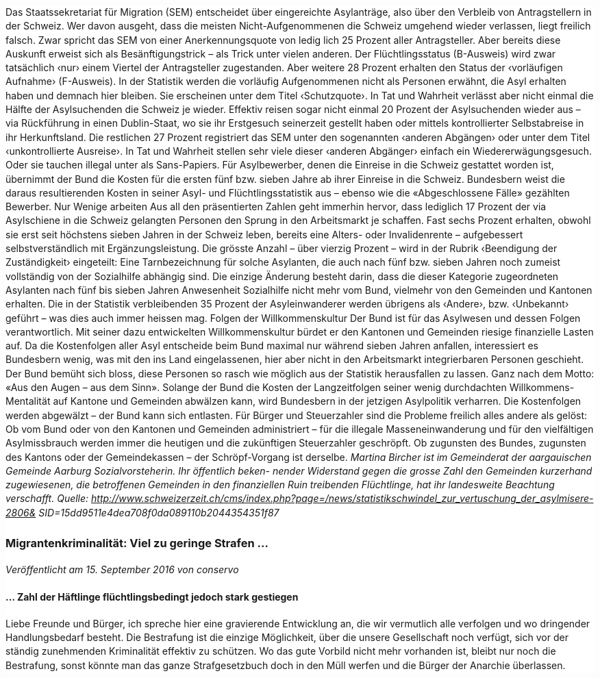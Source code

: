 Das Staatssekretariat für Migration (SEM) entscheidet über eingereichte Asylanträge, also über den Verbleib von Antragstellern in der Schweiz. Wer davon ausgeht, dass die meisten Nicht-Aufgenommenen die Schweiz umgehend wieder verlassen, liegt freilich falsch. Zwar spricht das SEM von einer Anerkennungsquote von ledig lich 25 Prozent aller Antragsteller. Aber bereits diese Auskunft erweist sich als Besänftigungstrick – als Trick unter vielen anderen.
Der Flüchtlingsstatus (B-Ausweis) wird zwar tatsächlich ‹nur› einem Viertel der Antragsteller zugestanden. Aber weitere 28 Prozent erhalten den Status der ‹vorläufigen Aufnahme› (F-Ausweis). In der Statistik werden die vorläufig Aufgenommenen nicht als Personen erwähnt, die Asyl erhalten haben und demnach hier bleiben. Sie erscheinen unter dem Titel ‹Schutzquote›. In Tat und Wahrheit verlässt aber nicht einmal die Hälfte der Asylsuchenden die Schweiz je wieder. Effektiv reisen sogar nicht einmal 20 Prozent der Asylsuchenden wieder aus – via Rückführung in einen Dublin-Staat, wo sie ihr Erstgesuch seinerzeit gestellt haben oder mittels kontrollierter Selbstabreise in ihr Herkunftsland. Die restlichen 27 Prozent registriert das SEM unter den sogenannten ‹anderen Abgängen› oder unter dem Titel ‹unkontrollierte Ausreise›. In Tat und Wahrheit stellen sehr viele dieser ‹anderen Abgänger› einfach ein Wiedererwägungsgesuch. Oder sie tauchen illegal unter als Sans-Papiers.
Für Asylbewerber, denen die Einreise in die Schweiz gestattet worden ist, übernimmt der Bund die Kosten für die ersten fünf bzw. sieben Jahre ab ihrer Einreise in die Schweiz. Bundesbern weist die daraus resultierenden Kosten in seiner Asyl- und Flüchtlingsstatistik aus – ebenso wie die «Abgeschlossene Fälle» gezählten Bewerber. Nur Wenige arbeiten Aus all den präsentierten Zahlen geht immerhin hervor, dass lediglich 17 Prozent der via Asylschiene in die Schweiz gelangten Personen den Sprung in den Arbeitsmarkt je schaffen. Fast sechs Prozent erhalten, obwohl sie erst seit höchstens sieben Jahren in der Schweiz leben, bereits eine Alters- oder Invalidenrente – aufgebessert selbstverständlich mit Ergänzungsleistung.
Die grösste Anzahl – über vierzig Prozent – wird in der Rubrik ‹Beendigung der Zuständigkeit› eingeteilt: Eine Tarnbezeichnung für solche Asylanten, die auch nach fünf bzw. sieben Jahren noch zumeist vollständig von der Sozialhilfe abhängig sind. Die einzige Änderung besteht darin, dass die dieser Kategorie zugeordneten Asylanten nach fünf bis sieben Jahren Anwesenheit Sozialhilfe nicht mehr vom Bund, vielmehr von den Gemeinden und Kantonen erhalten.
Die in der Statistik verbleibenden 35 Prozent der Asyleinwanderer werden übrigens als ‹Andere›, bzw. ‹Unbekannt› geführt – was dies auch immer heissen mag.
Folgen der Willkommenskultur Der Bund ist für das Asylwesen und dessen Folgen verantwortlich. Mit seiner dazu entwickelten Willkommenskultur bürdet er den Kantonen und Gemeinden riesige finanzielle Lasten auf. Da die Kostenfolgen aller Asyl entscheide beim Bund maximal nur während sieben Jahren anfallen, interessiert es Bundesbern wenig, was mit den ins Land eingelassenen, hier aber nicht in den Arbeitsmarkt integrierbaren Personen geschieht. Der Bund bemüht sich bloss, diese Personen so rasch wie möglich aus der Statistik herausfallen zu lassen. Ganz nach dem Motto: «Aus den Augen – aus dem Sinn».
Solange der Bund die Kosten der Langzeitfolgen seiner wenig durchdachten Willkommens-Mentalität auf Kantone und Gemeinden abwälzen kann, wird Bundesbern in der jetzigen Asylpolitik verharren. Die Kostenfolgen werden abgewälzt – der Bund kann sich entlasten. Für Bürger und Steuerzahler sind die Probleme freilich alles andere als gelöst: Ob vom Bund oder von den Kantonen und Gemeinden administriert – für die illegale Masseneinwanderung und für den vielfältigen Asylmissbrauch werden immer die heutigen und die zukünftigen Steuerzahler geschröpft. Ob zugunsten des Bundes, zugunsten des Kantons oder der Gemeindekassen – der Schröpf-Vorgang ist derselbe.
_Martina Bircher ist im Gemeinderat der aargauischen Gemeinde Aarburg Sozialvorsteherin. Ihr öffentlich beken-_ _nender Widerstand gegen die grosse Zahl den Gemeinden kurzerhand zugewiesenen, die betroffenen Gemeinden in_ _den finanziellen Ruin treibenden Flüchtlinge, hat ihr landesweite Beachtung verschafft._ _Quelle: http://www.schweizerzeit.ch/cms/index.php?page=/news/statistikschwindel_zur_vertuschung_der_asylmisere-2806&_ _SID=15dd9511e4dea708f0da089110b2044354351f87_
### Migrantenkriminalität: Viel zu geringe Strafen …
_Veröffentlicht am 15. September 2016 von conservo_
#### … Zahl der Häftlinge flüchtlingsbedingt jedoch stark gestiegen
Liebe Freunde und Bürger, ich spreche hier eine gravierende Entwicklung an, die wir vermutlich alle verfolgen und wo dringender Handlungsbedarf besteht. Die Bestrafung ist die einzige Möglichkeit, über die unsere Gesellschaft noch verfügt, sich vor der ständig zunehmenden Kriminalität effektiv zu schützen. Wo das gute Vorbild nicht mehr vorhanden ist, bleibt nur noch die Bestrafung, sonst könnte man das ganze Strafgesetzbuch doch in den Müll werfen und die Bürger der Anarchie überlassen.